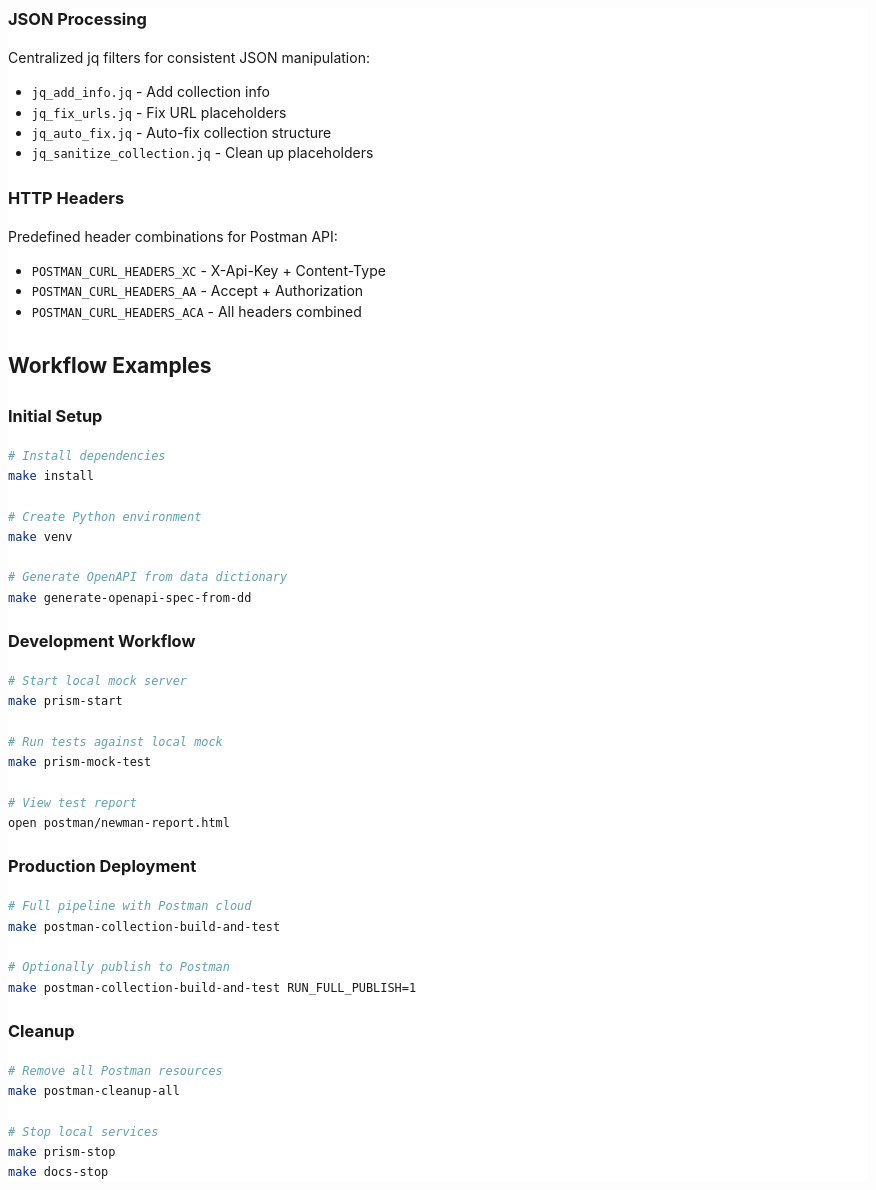 ### JSON Processing
Centralized jq filters for consistent JSON manipulation:
- `jq_add_info.jq` - Add collection info
- `jq_fix_urls.jq` - Fix URL placeholders
- `jq_auto_fix.jq` - Auto-fix collection structure
- `jq_sanitize_collection.jq` - Clean up placeholders

### HTTP Headers
Predefined header combinations for Postman API:
- `POSTMAN_CURL_HEADERS_XC` - X-Api-Key + Content-Type
- `POSTMAN_CURL_HEADERS_AA` - Accept + Authorization
- `POSTMAN_CURL_HEADERS_ACA` - All headers combined

## Workflow Examples

### Initial Setup
```bash
# Install dependencies
make install

# Create Python environment
make venv

# Generate OpenAPI from data dictionary
make generate-openapi-spec-from-dd
```

### Development Workflow
```bash
# Start local mock server
make prism-start

# Run tests against local mock
make prism-mock-test

# View test report
open postman/newman-report.html
```

### Production Deployment
```bash
# Full pipeline with Postman cloud
make postman-collection-build-and-test

# Optionally publish to Postman
make postman-collection-build-and-test RUN_FULL_PUBLISH=1
```

### Cleanup
```bash
# Remove all Postman resources
make postman-cleanup-all

# Stop local services
make prism-stop
make docs-stop
```

